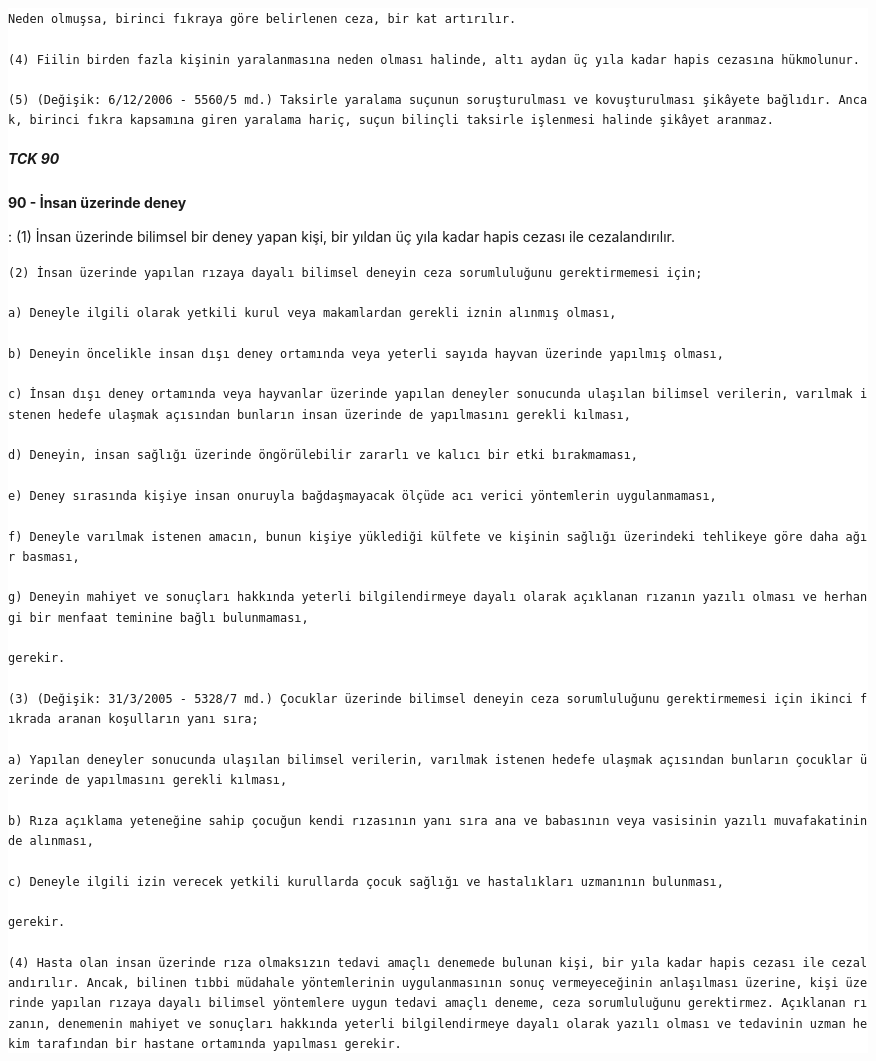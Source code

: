     Neden olmuşsa, birinci fıkraya göre belirlenen ceza, bir kat artırılır.

    (4) Fiilin birden fazla kişinin yaralanmasına neden olması halinde, altı aydan üç yıla kadar hapis cezasına hükmolunur.

    (5) (Değişik: 6/12/2006 - 5560/5 md.) Taksirle yaralama suçunun soruşturulması ve kovuşturulması şikâyete bağlıdır. Ancak, birinci fıkra kapsamına giren yaralama hariç, suçun bilinçli taksirle işlenmesi halinde şikâyet aranmaz.

##### TCK 90

**90 - İnsan üzerinde deney**

:   (1) İnsan üzerinde bilimsel bir deney yapan kişi, bir yıldan üç yıla kadar hapis cezası ile cezalandırılır.

    (2) İnsan üzerinde yapılan rızaya dayalı bilimsel deneyin ceza sorumluluğunu gerektirmemesi için;

    a) Deneyle ilgili olarak yetkili kurul veya makamlardan gerekli iznin alınmış olması,

    b) Deneyin öncelikle insan dışı deney ortamında veya yeterli sayıda hayvan üzerinde yapılmış olması,

    c) İnsan dışı deney ortamında veya hayvanlar üzerinde yapılan deneyler sonucunda ulaşılan bilimsel verilerin, varılmak istenen hedefe ulaşmak açısından bunların insan üzerinde de yapılmasını gerekli kılması,

    d) Deneyin, insan sağlığı üzerinde öngörülebilir zararlı ve kalıcı bir etki bırakmaması,

    e) Deney sırasında kişiye insan onuruyla bağdaşmayacak ölçüde acı verici yöntemlerin uygulanmaması,

    f) Deneyle varılmak istenen amacın, bunun kişiye yüklediği külfete ve kişinin sağlığı üzerindeki tehlikeye göre daha ağır basması,

    g) Deneyin mahiyet ve sonuçları hakkında yeterli bilgilendirmeye dayalı olarak açıklanan rızanın yazılı olması ve herhangi bir menfaat teminine bağlı bulunmaması,

    gerekir.

    (3) (Değişik: 31/3/2005 - 5328/7 md.) Çocuklar üzerinde bilimsel deneyin ceza sorumluluğunu gerektirmemesi için ikinci fıkrada aranan koşulların yanı sıra;

    a) Yapılan deneyler sonucunda ulaşılan bilimsel verilerin, varılmak istenen hedefe ulaşmak açısından bunların çocuklar üzerinde de yapılmasını gerekli kılması,

    b) Rıza açıklama yeteneğine sahip çocuğun kendi rızasının yanı sıra ana ve babasının veya vasisinin yazılı muvafakatinin de alınması,

    c) Deneyle ilgili izin verecek yetkili kurullarda çocuk sağlığı ve hastalıkları uzmanının bulunması,

    gerekir.

    (4) Hasta olan insan üzerinde rıza olmaksızın tedavi amaçlı denemede bulunan kişi, bir yıla kadar hapis cezası ile cezalandırılır. Ancak, bilinen tıbbi müdahale yöntemlerinin uygulanmasının sonuç vermeyeceğinin anlaşılması üzerine, kişi üzerinde yapılan rızaya dayalı bilimsel yöntemlere uygun tedavi amaçlı deneme, ceza sorumluluğunu gerektirmez. Açıklanan rızanın, denemenin mahiyet ve sonuçları hakkında yeterli bilgilendirmeye dayalı olarak yazılı olması ve tedavinin uzman hekim tarafından bir hastane ortamında yapılması gerekir.

